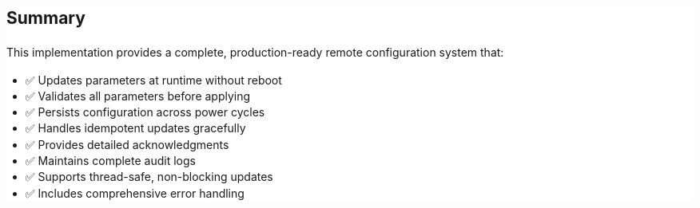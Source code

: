 ## Summary

This implementation provides a complete, production-ready remote configuration system that:
- ✅ Updates parameters at runtime without reboot
- ✅ Validates all parameters before applying
- ✅ Persists configuration across power cycles
- ✅ Handles idempotent updates gracefully
- ✅ Provides detailed acknowledgments
- ✅ Maintains complete audit logs
- ✅ Supports thread-safe, non-blocking updates
- ✅ Includes comprehensive error handling
